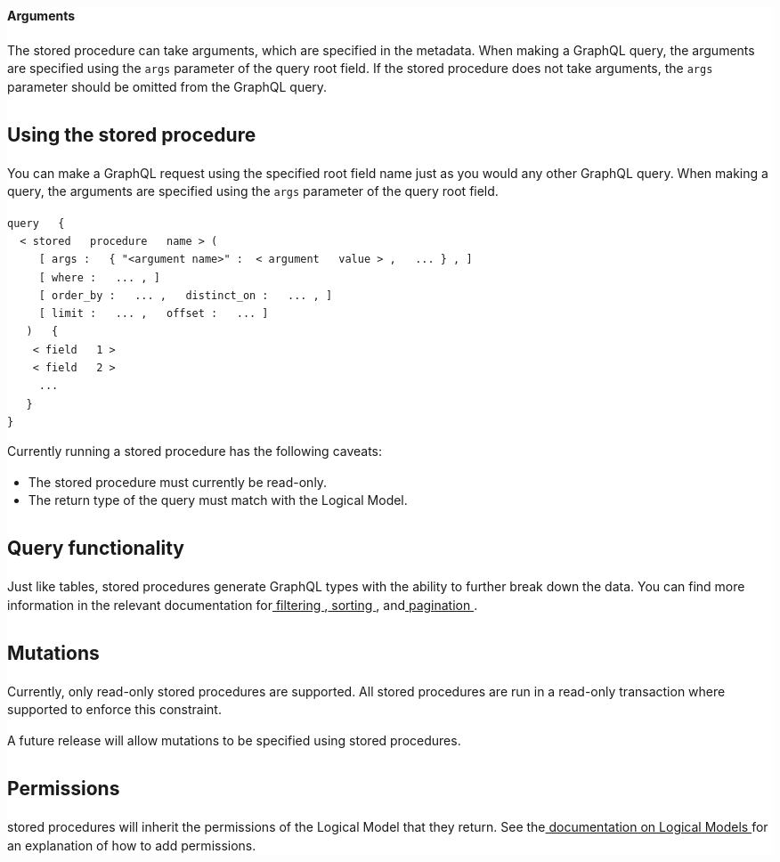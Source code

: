 #### Arguments​

The stored procedure can take arguments, which are specified in the metadata. When making a GraphQL query, the arguments
are specified using the `args` parameter of the query root field. If the stored procedure does not take arguments, the `args` parameter should be omitted from the GraphQL query.

## Using the stored procedure​

You can make a GraphQL request using the specified root field name just as you would any other GraphQL query. When
making a query, the arguments are specified using the `args` parameter of the query root field.

```
query   {
  < stored   procedure   name > (
     [ args :   { "<argument name>" :  < argument   value > ,   ... } , ]
     [ where :   ... , ]
     [ order_by :   ... ,   distinct_on :   ... , ]
     [ limit :   ... ,   offset :   ... ]
   )   {
    < field   1 >
    < field   2 >
     ...
   }
}
```

Currently running a stored procedure has the following caveats:

- The stored procedure must currently be read-only.
- The return type of the query must match with the Logical Model.


## Query functionality​

Just like tables, stored procedures generate GraphQL types with the ability to further break down the data. You can find
more information in the relevant documentation for[ filtering ](https://hasura.io/docs/latest/queries/ms-sql-server/filters/index/),[ sorting ](https://hasura.io/docs/latest/queries/ms-sql-server/sorting/), and[ pagination ](https://hasura.io/docs/latest/queries/ms-sql-server/pagination/).

## Mutations​

Currently, only read-only stored procedures are supported. All stored procedures are run in a read-only transaction
where supported to enforce this constraint.

A future release will allow mutations to be specified using stored procedures.

## Permissions​

stored procedures will inherit the permissions of the Logical Model that they return. See the[ documentation on Logical Models ](https://hasura.io/docs/latest/schema/ms-sql-server/logical-models/)for an explanation of how to add
permissions.
